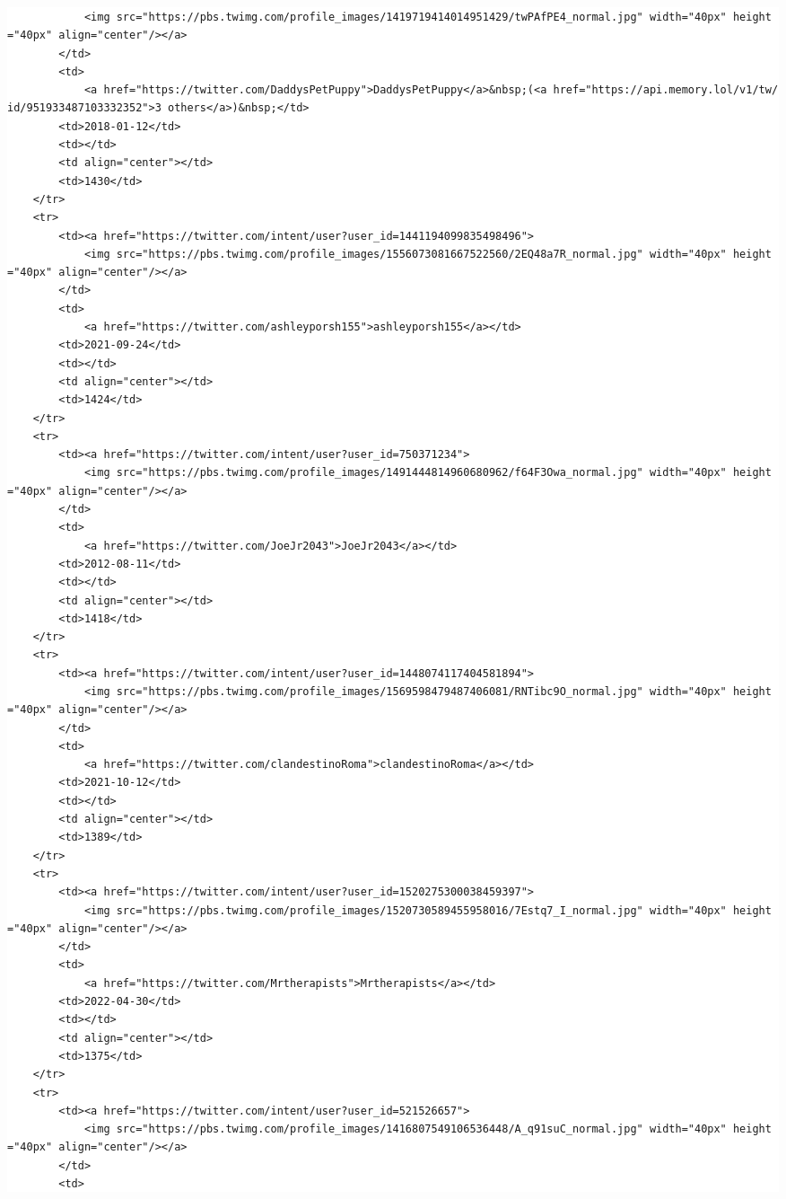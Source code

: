                 <img src="https://pbs.twimg.com/profile_images/1419719414014951429/twPAfPE4_normal.jpg" width="40px" height="40px" align="center"/></a>
            </td>
            <td>
                <a href="https://twitter.com/DaddysPetPuppy">DaddysPetPuppy</a>&nbsp;(<a href="https://api.memory.lol/v1/tw/id/951933487103332352">3 others</a>)&nbsp;</td>
            <td>2018-01-12</td>
            <td></td>
            <td align="center"></td>
            <td>1430</td>
        </tr>
        <tr>
            <td><a href="https://twitter.com/intent/user?user_id=1441194099835498496">
                <img src="https://pbs.twimg.com/profile_images/1556073081667522560/2EQ48a7R_normal.jpg" width="40px" height="40px" align="center"/></a>
            </td>
            <td>
                <a href="https://twitter.com/ashleyporsh155">ashleyporsh155</a></td>
            <td>2021-09-24</td>
            <td></td>
            <td align="center"></td>
            <td>1424</td>
        </tr>
        <tr>
            <td><a href="https://twitter.com/intent/user?user_id=750371234">
                <img src="https://pbs.twimg.com/profile_images/1491444814960680962/f64F3Owa_normal.jpg" width="40px" height="40px" align="center"/></a>
            </td>
            <td>
                <a href="https://twitter.com/JoeJr2043">JoeJr2043</a></td>
            <td>2012-08-11</td>
            <td></td>
            <td align="center"></td>
            <td>1418</td>
        </tr>
        <tr>
            <td><a href="https://twitter.com/intent/user?user_id=1448074117404581894">
                <img src="https://pbs.twimg.com/profile_images/1569598479487406081/RNTibc9O_normal.jpg" width="40px" height="40px" align="center"/></a>
            </td>
            <td>
                <a href="https://twitter.com/clandestinoRoma">clandestinoRoma</a></td>
            <td>2021-10-12</td>
            <td></td>
            <td align="center"></td>
            <td>1389</td>
        </tr>
        <tr>
            <td><a href="https://twitter.com/intent/user?user_id=1520275300038459397">
                <img src="https://pbs.twimg.com/profile_images/1520730589455958016/7Estq7_I_normal.jpg" width="40px" height="40px" align="center"/></a>
            </td>
            <td>
                <a href="https://twitter.com/Mrtherapists">Mrtherapists</a></td>
            <td>2022-04-30</td>
            <td></td>
            <td align="center"></td>
            <td>1375</td>
        </tr>
        <tr>
            <td><a href="https://twitter.com/intent/user?user_id=521526657">
                <img src="https://pbs.twimg.com/profile_images/1416807549106536448/A_q91suC_normal.jpg" width="40px" height="40px" align="center"/></a>
            </td>
            <td>